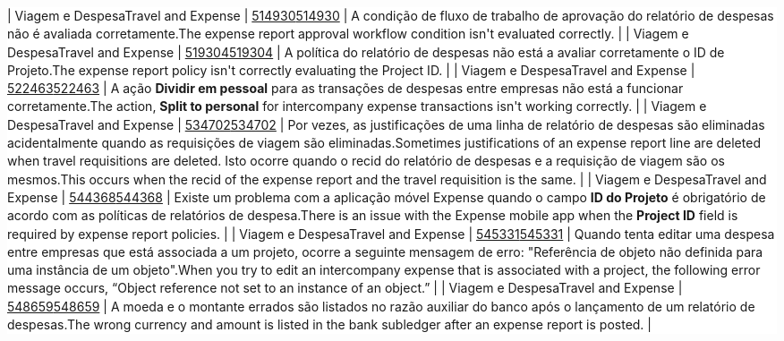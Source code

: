 | <span data-ttu-id="4414f-263">Viagem e Despesa</span><span class="sxs-lookup"><span data-stu-id="4414f-263">Travel and Expense</span></span>                  | [<span data-ttu-id="4414f-264">514930</span><span class="sxs-lookup"><span data-stu-id="4414f-264">514930</span></span>](https://fix.lcs.dynamics.com/Issue/Details/?bugId=514930) | <span data-ttu-id="4414f-265">A condição de fluxo de trabalho de aprovação do relatório de despesas não é avaliada corretamente.</span><span class="sxs-lookup"><span data-stu-id="4414f-265">The expense report approval workflow condition isn't evaluated   correctly.</span></span>                                                                                                                                                                           |
| <span data-ttu-id="4414f-266">Viagem e Despesa</span><span class="sxs-lookup"><span data-stu-id="4414f-266">Travel and Expense</span></span>                  | [<span data-ttu-id="4414f-267">519304</span><span class="sxs-lookup"><span data-stu-id="4414f-267">519304</span></span>](https://fix.lcs.dynamics.com/Issue/Details/?bugId=519304) | <span data-ttu-id="4414f-268">A política do relatório de despesas não está a avaliar corretamente o ID de Projeto.</span><span class="sxs-lookup"><span data-stu-id="4414f-268">The expense report policy isn't correctly evaluating the Project ID.</span></span>                                                                                                                                                                                   |
| <span data-ttu-id="4414f-269">Viagem e Despesa</span><span class="sxs-lookup"><span data-stu-id="4414f-269">Travel and Expense</span></span>                  | [<span data-ttu-id="4414f-270">522463</span><span class="sxs-lookup"><span data-stu-id="4414f-270">522463</span></span>](https://fix.lcs.dynamics.com/Issue/Details/?bugId=522463) | <span data-ttu-id="4414f-271">A ação **Dividir em pessoal** para as transações de despesas entre empresas não está a funcionar corretamente.</span><span class="sxs-lookup"><span data-stu-id="4414f-271">The action, **Split to personal** for intercompany expense transactions isn't working correctly.</span></span>                                                                                                                                                                |
| <span data-ttu-id="4414f-272">Viagem e Despesa</span><span class="sxs-lookup"><span data-stu-id="4414f-272">Travel and Expense</span></span>                  | [<span data-ttu-id="4414f-273">534702</span><span class="sxs-lookup"><span data-stu-id="4414f-273">534702</span></span>](https://fix.lcs.dynamics.com/Issue/Details/?bugId=534702) | <span data-ttu-id="4414f-274">Por vezes, as justificações de uma linha de relatório de despesas são eliminadas acidentalmente quando as requisições de viagem são eliminadas.</span><span class="sxs-lookup"><span data-stu-id="4414f-274">Sometimes justifications of an expense report line are deleted when travel requisitions are deleted.</span></span> <span data-ttu-id="4414f-275">Isto ocorre quando o recid do relatório de despesas e a requisição de viagem são os mesmos.</span><span class="sxs-lookup"><span data-stu-id="4414f-275">This occurs when the recid of the expense report and the travel requisition is the same.</span></span>                                                            |
| <span data-ttu-id="4414f-276">Viagem e Despesa</span><span class="sxs-lookup"><span data-stu-id="4414f-276">Travel and Expense</span></span>                  | [<span data-ttu-id="4414f-277">544368</span><span class="sxs-lookup"><span data-stu-id="4414f-277">544368</span></span>](https://fix.lcs.dynamics.com/Issue/Details/?bugId=544368) | <span data-ttu-id="4414f-278">Existe um problema com a aplicação móvel Expense quando o campo **ID do Projeto** é obrigatório de acordo com as políticas de relatórios de despesa.</span><span class="sxs-lookup"><span data-stu-id="4414f-278">There is an issue with the Expense mobile app when the **Project ID** field is required by expense report policies.</span></span>                                                                                                                                                |
| <span data-ttu-id="4414f-279">Viagem e Despesa</span><span class="sxs-lookup"><span data-stu-id="4414f-279">Travel and Expense</span></span>                  | [<span data-ttu-id="4414f-280">545331</span><span class="sxs-lookup"><span data-stu-id="4414f-280">545331</span></span>](https://fix.lcs.dynamics.com/Issue/Details/?bugId=545331) | <span data-ttu-id="4414f-281">Quando tenta editar uma despesa entre empresas que está associada a um projeto, ocorre a seguinte mensagem de erro: "Referência de objeto não definida para uma instância de um objeto".</span><span class="sxs-lookup"><span data-stu-id="4414f-281">When you try to edit an intercompany expense that is associated with a project, the following error message occurs, “Object reference not set to   an instance of an object.”</span></span>                                                                           |
| <span data-ttu-id="4414f-282">Viagem e Despesa</span><span class="sxs-lookup"><span data-stu-id="4414f-282">Travel and Expense</span></span>                  | [<span data-ttu-id="4414f-283">548659</span><span class="sxs-lookup"><span data-stu-id="4414f-283">548659</span></span>](https://fix.lcs.dynamics.com/Issue/Details/?bugId=548659) | <span data-ttu-id="4414f-284">A moeda e o montante errados são listados no razão auxiliar do banco após o lançamento de um relatório de despesas.</span><span class="sxs-lookup"><span data-stu-id="4414f-284">The wrong currency and amount is listed in the bank subledger after an expense report is posted.</span></span>                                                                                                                                                                |